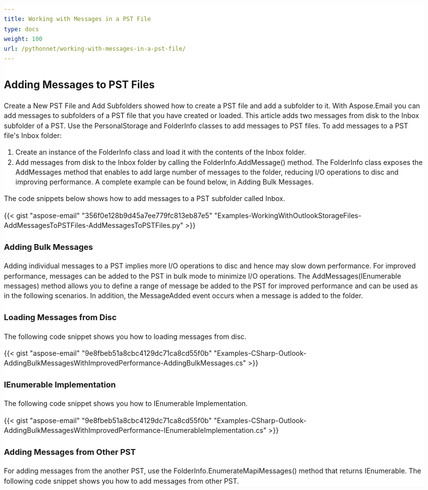 ```yaml
---
title: Working with Messages in a PST File
type: docs
weight: 100
url: /pythonnet/working-with-messages-in-a-pst-file/
---
```



## **Adding Messages to PST Files**
Create a New PST File and Add Subfolders showed how to create a PST file and add a subfolder to it. With Aspose.Email you can add messages to subfolders of a PST file that you have created or loaded. This article adds two messages from disk to the Inbox subfolder of a PST. Use the PersonalStorage and FolderInfo classes to add messages to PST files. To add messages to a PST file's Inbox folder:

1. Create an instance of the FolderInfo class and load it with the contents of the Inbox folder.
1. Add messages from disk to the Inbox folder by calling the FolderInfo.AddMessage() method. The FolderInfo class exposes the AddMessages method that enables to add large number of messages to the folder, reducing I/O operations to disc and improving performance. A complete example can be found below, in Adding Bulk Messages.

The code snippets below shows how to add messages to a PST subfolder called Inbox.



{{< gist "aspose-email" "356f0e128b9d45a7ee779fc813eb87e5" "Examples-WorkingWithOutlookStorageFiles-AddMessagesToPSTFiles-AddMessagesToPSTFiles.py" >}}
### **Adding Bulk Messages**
Adding individual messages to a PST implies more I/O operations to disc and hence may slow down performance. For improved performance, messages can be added to the PST in bulk mode to minimize I/O operations. The AddMessages(IEnumerable<MapiMessage> messages) method allows you to define a range of message be added to the PST for improved performance and can be used as in the following scenarios. In addition, the MessageAdded event occurs when a message is added to the folder.
### **Loading Messages from Disc**
The following code snippet shows you how to loading messages from disc.



{{< gist "aspose-email" "9e8fbeb51a8cbc4129dc71ca8cd55f0b" "Examples-CSharp-Outlook-AddingBulkMessagesWithImprovedPerformance-AddingBulkMessages.cs" >}}
### **IEnumerable Implementation**
The following code snippet shows you how to IEnumerable Implementation.



{{< gist "aspose-email" "9e8fbeb51a8cbc4129dc71ca8cd55f0b" "Examples-CSharp-Outlook-AddingBulkMessagesWithImprovedPerformance-IEnumerableImplementation.cs" >}}
### **Adding Messages from Other PST**
For adding messages from the another PST, use the FolderInfo.EnumerateMapiMessages() method that returns IEnumerable<MapiMessage>. The following code snippet shows you how to add messages from other PST.
